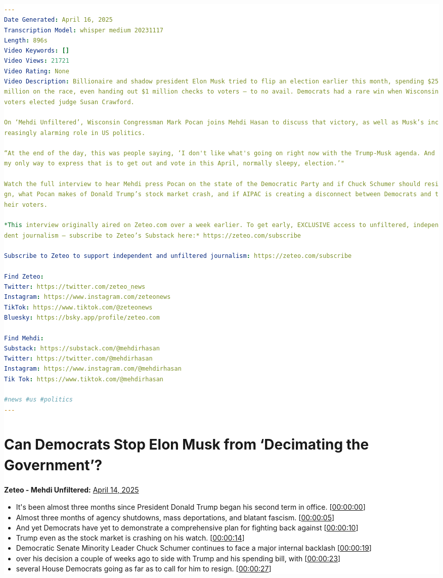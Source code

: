 ```yaml
---
Date Generated: April 16, 2025
Transcription Model: whisper medium 20231117
Length: 896s
Video Keywords: []
Video Views: 21721
Video Rating: None
Video Description: Billionaire and shadow president Elon Musk tried to flip an election earlier this month, spending $25 million on the race, even handing out $1 million checks to voters — to no avail. Democrats had a rare win when Wisconsin voters elected judge Susan Crawford.

On ‘Mehdi Unfiltered’, Wisconsin Congressman Mark Pocan joins Mehdi Hasan to discuss that victory, as well as Musk’s increasingly alarming role in US politics.

“At the end of the day, this was people saying, ‘I don't like what's going on right now with the Trump-Musk agenda. And my only way to express that is to get out and vote in this April, normally sleepy, election.’"

Watch the full interview to hear Mehdi press Pocan on the state of the Democratic Party and if Chuck Schumer should resign, what Pocan makes of Donald Trump’s stock market crash, and if AIPAC is creating a disconnect between Democrats and their voters.

*This interview originally aired on Zeteo.com over a week earlier. To get early, EXCLUSIVE access to unfiltered, independent journalism — subscribe to Zeteo’s Substack here:* https://zeteo.com/subscribe

Subscribe to Zeteo to support independent and unfiltered journalism: https://zeteo.com/subscribe

Find Zeteo:
Twitter: https://twitter.com/zeteo_news
Instagram: https://www.instagram.com/zeteonews
TikTok: https://www.tiktok.com/@zeteonews
Bluesky: https://bsky.app/profile/zeteo.com

Find Mehdi:
Substack: https://substack.com/@mehdirhasan
Twitter: https://twitter.com/@mehdirhasan
Instagram: https://www.instagram.com/@mehdirhasan
Tik Tok: https://www.tiktok.com/@mehdirhasan

#news #us #politics
---
```


# Can Democrats Stop Elon Musk from ‘Decimating the Government’?
**Zeteo - Mehdi Unfiltered:** [April 14, 2025](https://www.youtube.com/watch?v=OwAtfo_cSZU)
*  It's been almost three months since President Donald Trump began his second term in office. [[00:00:00](https://www.youtube.com/watch?v=OwAtfo_cSZU&t=0.0s)]
*  Almost three months of agency shutdowns, mass deportations, and blatant fascism. [[00:00:05](https://www.youtube.com/watch?v=OwAtfo_cSZU&t=5.32s)]
*  And yet Democrats have yet to demonstrate a comprehensive plan for fighting back against [[00:00:10](https://www.youtube.com/watch?v=OwAtfo_cSZU&t=10.48s)]
*  Trump even as the stock market is crashing on his watch. [[00:00:14](https://www.youtube.com/watch?v=OwAtfo_cSZU&t=14.88s)]
*  Democratic Senate Minority Leader Chuck Schumer continues to face a major internal backlash [[00:00:19](https://www.youtube.com/watch?v=OwAtfo_cSZU&t=19.2s)]
*  over his decision a couple of weeks ago to side with Trump and his spending bill, with [[00:00:23](https://www.youtube.com/watch?v=OwAtfo_cSZU&t=23.22s)]
*  several House Democrats going as far as to call for him to resign. [[00:00:27](https://www.youtube.com/watch?v=OwAtfo_cSZU&t=27.92s)]